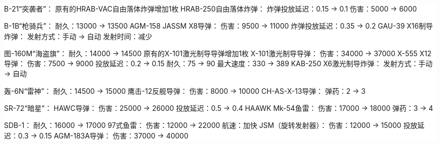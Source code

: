 B-21“突袭者”：
原有的HRAB-VAC自由落体炸弹增加1枚
HRAB-250自由落体炸弹：
       炸弹投放延迟：0.15 -> 0.1
       伤害：5000 -> 6000

B-1B“枪骑兵”：
耐久：13000 -> 13500
AGM-158 JASSM X8导弹：
       伤害：9500 -> 11000
        炸弹投放延迟：0.35 -> 0.2
GAU-39 X16制导炸弹：
       发射方式：手动 -> 自动
       发射时间：减少

图-160M“海盗旗”：
耐久：14000 -> 14500
原有的X-101激光制导导弹增加1枚
X-101激光制导导弹：
       伤害：34000 -> 37000
X-555 X12导弹：
       伤害：7500 -> 9000
       投放延迟：0.2 -> 0.15
   耐久：75 -> 90
    最大速度：330 -> 389
KAB-250 X6激光制导炸弹：
      发射方式：手动 -> 自动

轰-6N“雷神”：
耐久：14500 -> 15000
鹰击-12反舰导弹：
       伤害：8000 -> 10000
CH-AS-X-13导弹：
       弹药：2 -> 3

SR-72“暗星”：
HAWC导弹：
       伤害：25000 -> 26000
       投放延迟：0.5 -> 0.4
HAAWK Mk-54鱼雷：
       伤害：17000 -> 18000
       弹药：3 -> 4

SDB-1：
耐久：16000 -> 17000
97式鱼雷：
       伤害：12000 -> 22000
       航速：加快
JSM（旋转发射器）：
       伤害：12000 -> 15000
       投放延迟：0.3 -> 0.15
AGM-183A导弹：
       伤害：37000 -> 40000
	   